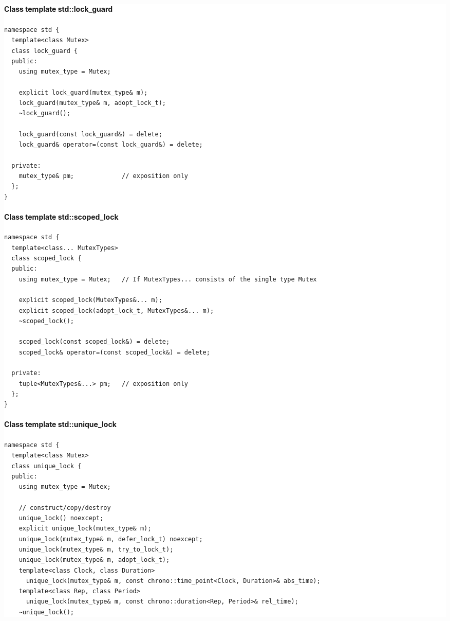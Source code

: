 #### Class template std::lock_guard

```
namespace std {
  template<class Mutex>
  class lock_guard {
  public:
    using mutex_type = Mutex;
 
    explicit lock_guard(mutex_type& m);
    lock_guard(mutex_type& m, adopt_lock_t);
    ~lock_guard();
 
    lock_guard(const lock_guard&) = delete;
    lock_guard& operator=(const lock_guard&) = delete;
 
  private:
    mutex_type& pm;             // exposition only
  };
}

```

#### Class template std::scoped_lock

```
namespace std {
  template<class... MutexTypes>
  class scoped_lock {
  public:
    using mutex_type = Mutex;   // If MutexTypes... consists of the single type Mutex
 
    explicit scoped_lock(MutexTypes&... m);
    explicit scoped_lock(adopt_lock_t, MutexTypes&... m);
    ~scoped_lock();
 
    scoped_lock(const scoped_lock&) = delete;
    scoped_lock& operator=(const scoped_lock&) = delete;
 
  private:
    tuple<MutexTypes&...> pm;   // exposition only
  };
}

```

#### Class template std::unique_lock

```
namespace std {
  template<class Mutex>
  class unique_lock {
  public:
    using mutex_type = Mutex;
 
    // construct/copy/destroy
    unique_lock() noexcept;
    explicit unique_lock(mutex_type& m);
    unique_lock(mutex_type& m, defer_lock_t) noexcept;
    unique_lock(mutex_type& m, try_to_lock_t);
    unique_lock(mutex_type& m, adopt_lock_t);
    template<class Clock, class Duration>
      unique_lock(mutex_type& m, const chrono::time_point<Clock, Duration>& abs_time);
    template<class Rep, class Period>
      unique_lock(mutex_type& m, const chrono::duration<Rep, Period>& rel_time);
    ~unique_lock();
```